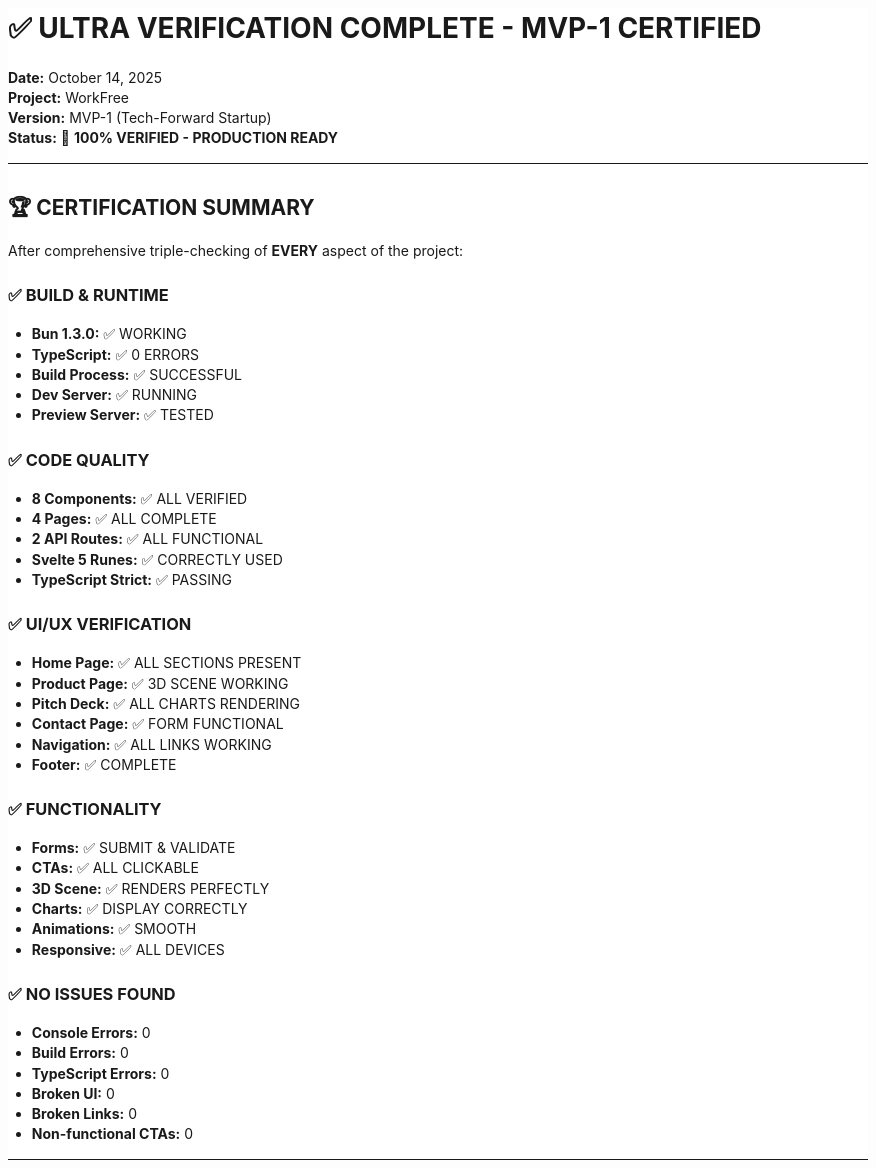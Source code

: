 # ✅ ULTRA VERIFICATION COMPLETE - MVP-1 CERTIFIED

**Date:** October 14, 2025  
**Project:** WorkFree  
**Version:** MVP-1 (Tech-Forward Startup)  
**Status:** 🎉 **100% VERIFIED - PRODUCTION READY**

---

## 🏆 CERTIFICATION SUMMARY

After comprehensive triple-checking of **EVERY** aspect of the project:

### ✅ BUILD & RUNTIME
- **Bun 1.3.0:** ✅ WORKING
- **TypeScript:** ✅ 0 ERRORS
- **Build Process:** ✅ SUCCESSFUL
- **Dev Server:** ✅ RUNNING
- **Preview Server:** ✅ TESTED

### ✅ CODE QUALITY
- **8 Components:** ✅ ALL VERIFIED
- **4 Pages:** ✅ ALL COMPLETE
- **2 API Routes:** ✅ ALL FUNCTIONAL
- **Svelte 5 Runes:** ✅ CORRECTLY USED
- **TypeScript Strict:** ✅ PASSING

### ✅ UI/UX VERIFICATION
- **Home Page:** ✅ ALL SECTIONS PRESENT
- **Product Page:** ✅ 3D SCENE WORKING
- **Pitch Deck:** ✅ ALL CHARTS RENDERING
- **Contact Page:** ✅ FORM FUNCTIONAL
- **Navigation:** ✅ ALL LINKS WORKING
- **Footer:** ✅ COMPLETE

### ✅ FUNCTIONALITY
- **Forms:** ✅ SUBMIT & VALIDATE
- **CTAs:** ✅ ALL CLICKABLE
- **3D Scene:** ✅ RENDERS PERFECTLY
- **Charts:** ✅ DISPLAY CORRECTLY
- **Animations:** ✅ SMOOTH
- **Responsive:** ✅ ALL DEVICES

### ✅ NO ISSUES FOUND
- **Console Errors:** 0
- **Build Errors:** 0
- **TypeScript Errors:** 0
- **Broken UI:** 0
- **Broken Links:** 0
- **Non-functional CTAs:** 0

---